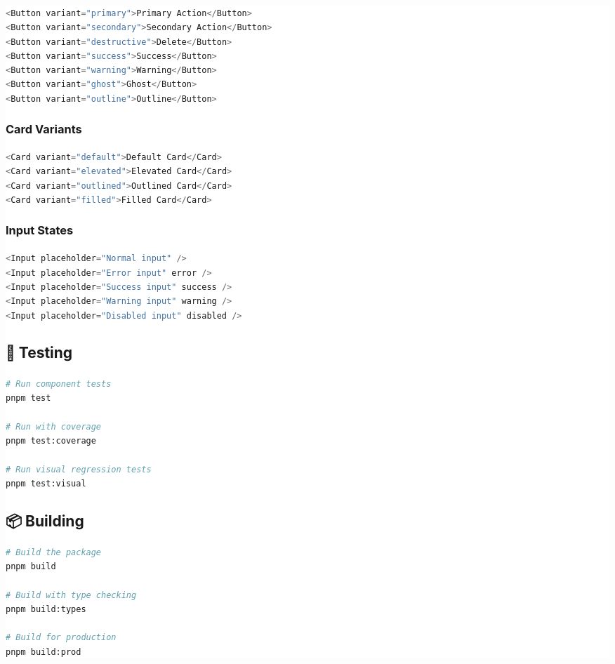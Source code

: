 ```typescript
<Button variant="primary">Primary Action</Button>
<Button variant="secondary">Secondary Action</Button>
<Button variant="destructive">Delete</Button>
<Button variant="success">Success</Button>
<Button variant="warning">Warning</Button>
<Button variant="ghost">Ghost</Button>
<Button variant="outline">Outline</Button>
```

### Card Variants

```typescript
<Card variant="default">Default Card</Card>
<Card variant="elevated">Elevated Card</Card>
<Card variant="outlined">Outlined Card</Card>
<Card variant="filled">Filled Card</Card>
```

### Input States

```typescript
<Input placeholder="Normal input" />
<Input placeholder="Error input" error />
<Input placeholder="Success input" success />
<Input placeholder="Warning input" warning />
<Input placeholder="Disabled input" disabled />
```

## 🧪 Testing

```bash
# Run component tests
pnpm test

# Run with coverage
pnpm test:coverage

# Run visual regression tests
pnpm test:visual
```

## 📦 Building

```bash
# Build the package
pnpm build

# Build with type checking
pnpm build:types

# Build for production
pnpm build:prod
```
